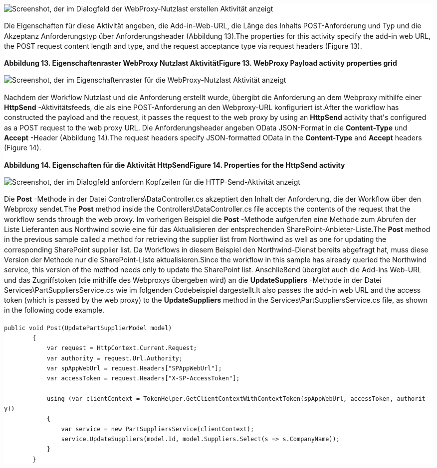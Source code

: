 ![Screenshot, der im Dialogfeld der WebProxy-Nutzlast erstellen Aktivität anzeigt](media/0f016d2c-8e90-4d23-aea3-095ad6bf288a.png)

<span data-ttu-id="eb190-221">Die Eigenschaften für diese Aktivität angeben, die Add-in-Web-URL, die Länge des Inhalts POST-Anforderung und Typ und die Akzeptanz Anforderungstyp über Anforderungsheader (Abbildung 13).</span><span class="sxs-lookup"><span data-stu-id="eb190-221">The properties for this activity specify the add-in web URL, the POST request content length and type, and the request acceptance type via request headers (Figure 13).</span></span>

<span data-ttu-id="eb190-222">**Abbildung 13. Eigenschaftenraster WebProxy Nutzlast Aktivität**</span><span class="sxs-lookup"><span data-stu-id="eb190-222">**Figure 13. WebProxy Payload activity properties grid**</span></span>

![Screenshot, der im Eigenschaftenraster für die WebProxy-Nutzlast Aktivität anzeigt](media/0b335b2d-7bb3-43ec-ab96-019b493533a3.png)

<span data-ttu-id="eb190-224">Nachdem der Workflow Nutzlast und die Anforderung erstellt wurde, übergibt die Anforderung an dem Webproxy mithilfe einer **HttpSend** -Aktivitätsfeeds, die als eine POST-Anforderung an den Webproxy-URL konfiguriert ist.</span><span class="sxs-lookup"><span data-stu-id="eb190-224">After the workflow has constructed the payload and the request, it passes the request to the web proxy by using an  **HttpSend** activity that's configured as a POST request to the web proxy URL.</span></span> <span data-ttu-id="eb190-225">Die Anforderungsheader angeben OData JSON-Format in die **Content-Type** und **Accept** -Header (Abbildung 14).</span><span class="sxs-lookup"><span data-stu-id="eb190-225">The request headers specify JSON-formatted OData in the **Content-Type** and **Accept** headers (Figure 14).</span></span>

<span data-ttu-id="eb190-226">**Abbildung 14. Eigenschaften für die Aktivität HttpSend**</span><span class="sxs-lookup"><span data-stu-id="eb190-226">**Figure 14. Properties for the HttpSend activity**</span></span>

![Screenshot, der im Dialogfeld anfordern Kopfzeilen für die HTTP-Send-Aktivität anzeigt](media/01ce82fb-4690-4226-874a-c4734a17d9a4.png)

<span data-ttu-id="eb190-228">Die **Post** -Methode in der Datei Controllers\DataController.cs akzeptiert den Inhalt der Anforderung, die der Workflow über den Webproxy sendet.</span><span class="sxs-lookup"><span data-stu-id="eb190-228">The  **Post** method inside the Controllers\DataController.cs file accepts the contents of the request that the workflow sends through the web proxy.</span></span> <span data-ttu-id="eb190-229">Im vorherigen Beispiel die **Post** -Methode aufgerufen eine Methode zum Abrufen der Liste Lieferanten aus Northwind sowie eine für das Aktualisieren der entsprechenden SharePoint-Anbieter-Liste.</span><span class="sxs-lookup"><span data-stu-id="eb190-229">The **Post** method in the previous sample called a method for retrieving the supplier list from Northwind as well as one for updating the corresponding SharePoint supplier list.</span></span> <span data-ttu-id="eb190-230">Da Workflows in diesem Beispiel den Northwind-Dienst bereits abgefragt hat, muss diese Version der Methode nur die SharePoint-Liste aktualisieren.</span><span class="sxs-lookup"><span data-stu-id="eb190-230">Since the workflow in this sample has already queried the Northwind service, this version of the method needs only to update the SharePoint list.</span></span> <span data-ttu-id="eb190-231">Anschließend übergibt auch die Add-ins Web-URL und das Zugriffstoken (die mithilfe des Webproxys übergeben wird) an die **UpdateSuppliers** -Methode in der Datei Services\PartSuppliersService.cs wie im folgenden Codebeispiel dargestellt.</span><span class="sxs-lookup"><span data-stu-id="eb190-231">It also passes the add-in web URL and the access token (which is passed by the web proxy) to the **UpdateSuppliers** method in the Services\PartSuppliersService.cs file, as shown in the following code example.</span></span>

```
public void Post(UpdatePartSupplierModel model)
        {
            var request = HttpContext.Current.Request;
            var authority = request.Url.Authority;
            var spAppWebUrl = request.Headers["SPAppWebUrl"];
            var accessToken = request.Headers["X-SP-AccessToken"];

            using (var clientContext = TokenHelper.GetClientContextWithContextToken(spAppWebUrl, accessToken, authority))
            {
                var service = new PartSuppliersService(clientContext);
                service.UpdateSuppliers(model.Id, model.Suppliers.Select(s => s.CompanyName));
            }
        }

```